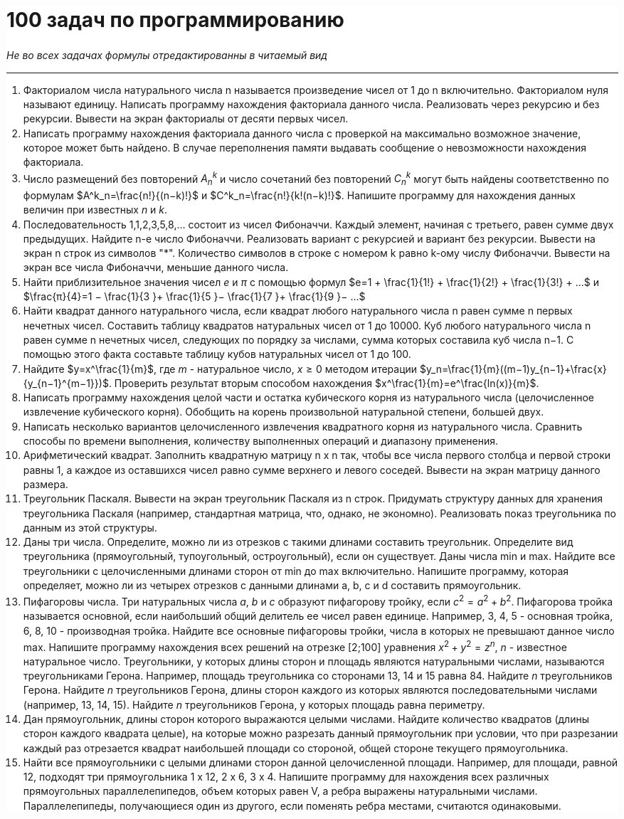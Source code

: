 # 100 задач по программированию
*Не во всех задачах формулы отредактированны в читаемый вид*

---
1. Факториалом числа натурального числа n называется произведение чисел от 1 до n включительно. Факториалом нуля называют единицу. Написать программу нахождения факториала данного числа. Реализовать через рекурсию и без рекурсии. Вывести на экран факториалы от десяти первых чисел.
1. Написать программу нахождения факториала данного числа с проверкой на максимально возможное значение, которое может быть найдено. В случае переполнения памяти выдавать сообщение о невозможности нахождения факториала.
1. Число размещений без повторений $A^k_n$ и число сочетаний без повторений $C^k_n$ могут быть найдены соответственно по формулам $A^k_n=\frac{n!}{(n−k)!}$ и $C^k_n=\frac{n!}{k!(n−k)!}$. Напишите программу для нахождения данных величин при известных $n$ и $k$.
1. Последовательность 1,1,2,3,5,8,... состоит из чисел Фибоначчи. Каждый элемент, начиная с третьего, равен сумме двух предыдущих. Найдите n-е число Фибоначчи. Реализовать вариант с рекурсией и вариант без рекурсии. Вывести на экран n строк из символов "*". Количество символов в строке с номером k равно k-ому числу Фибоначчи. Вывести на экран все числа Фибоначчи, меньшие данного числа.
1. Найти приблизительное значения чисел $e$ и $π$ с помощью формул $e=1 + \frac{1}{1!} + \frac{1}{2!} + \frac{1}{3!} + ...$ и $\frac{π}{4}=1 − \frac{1}{3 }+ \frac{1}{5 }− \frac{1}{7 }+ \frac{1}{9 }− ...$
1. Найти квадрат данного натурального числа, если квадрат любого натурального числа n равен сумме n первых нечетных чисел. Составить таблицу квадратов натуральных чисел от 1 до 10000. Куб любого натурального числа n равен сумме n нечетных чисел, следующих по порядку за числами, сумма которых составила куб числа n−1. С помощью этого факта составьте таблицу кубов натуральных чисел от 1 до 100.
1. Найдите $y=x^\frac{1}{m}$, где $m$ - натуральное число, $x≥0$ методом итерации $y_n=\frac{1}{m}((m−1)y_{n−1}+\frac{x}{y_{n−1}^{m−1}})$. Проверить результат вторым способом нахождения $x^\frac{1}{m}=e^\frac{ln(x)}{m}$.
1. Написать программу нахождения целой части и остатка кубического корня из натурального числа (целочисленное извлечение кубического корня). Обобщить на корень произвольной натуральной степени, большей двух.
1. Написать несколько вариантов целочисленного извлечения квадратного корня из натурального числа. Сравнить способы по времени выполнения, количеству выполненных операций и диапазону применения.
1. Арифметический квадрат. Заполнить квадратную матрицу n x n так, чтобы все числа первого столбца и первой строки равны 1, а каждое из оставшихся чисел  равно сумме верхнего и левого соседей. Вывести на экран матрицу данного размера.
1. Треугольник Паскаля. Вывести на экран треугольник Паскаля из n строк. Придумать структуру данных для хранения треугольника Паскаля (например, стандартная матрица, что, однако, не экономно). Реализовать показ треугольника по данным из этой структуры.
1. Даны три числа. Определите, можно ли из отрезков с такими длинами составить треугольник. Определите вид треугольника (прямоугольный, тупоугольный, остроугольный), если он существует. Даны числа min и max. Найдите все треугольники с целочисленными длинами сторон от min до max включительно. Напишите программу, которая определяет, можно ли из четырех отрезков с данными длинами a, b, c и d составить прямоугольник.
1. Пифагоровы числа. Три натуральных числа $a$, $b$ и $c$ образуют пифагорову тройку, если $c^2=a^2+b^2$. Пифагорова тройка называется основной, если наибольший общий делитель ее чисел равен единице. Например, 3, 4, 5 - основная тройка, 6, 8, 10 - производная тройка. Найдите все основные пифагоровы тройки, числа в которых не превышают данное число max. Напишите программу нахождения всех решений на отрезке [2;100] уравнения $x^2+y^2=z^n$, $n$ - известное натуральное число. Треугольники, у которых длины сторон и площадь являются натуральными числами, называются треугольниками Герона. Например, площадь треугольника со сторонами 13, 14 и 15 равна 84. Найдите $n$ треугольников Герона. Найдите $n$ треугольников Герона, длины сторон каждого из которых являются последовательными числами (например, 13, 14, 15). Найдите $n$ треугольников Герона, у которых площадь равна периметру.
1. Дан прямоугольник, длины сторон которого выражаются целыми числами. Найдите количество квадратов (длины сторон каждого квадрата целые), на которые можно разрезать данный прямоугольник при условии, что при разрезании каждый раз отрезается квадрат наибольшей площади со стороной, общей стороне текущего прямоугольника.
1. Найти все прямоугольники с целыми длинами сторон данной целочисленной площади. Например, для площади, равной 12, подходят три прямоугольника 1 х 12, 2 х 6, 3 х 4. Напишите программу для нахождения всех различных прямоугольных параллелепипедов, объем которых равен V, а ребра выражены натуральными числами. Параллелепипеды, получающиеся один из другого, если поменять ребра местами, считаются одинаковыми.
